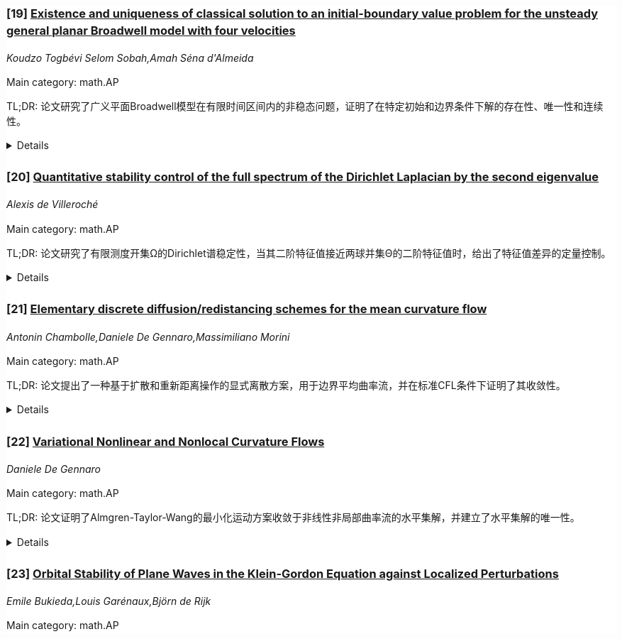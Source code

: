 ### [19] [Existence and uniqueness of classical solution to an initial-boundary value problem for the unsteady general planar Broadwell model with four velocities](https://arxiv.org/abs/2506.05658)
*Koudzo Togbévi Selom Sobah,Amah Séna d'Almeida*

Main category: math.AP

TL;DR: 论文研究了广义平面Broadwell模型在有限时间区间内的非稳态问题，证明了在特定初始和边界条件下解的存在性、唯一性和连续性。


<details><summary>Details</summary></details>


### [20] [Quantitative stability control of the full spectrum of the Dirichlet Laplacian by the second eigenvalue](https://arxiv.org/abs/2506.05870)
*Alexis de Villeroché*

Main category: math.AP

TL;DR: 论文研究了有限测度开集Ω的Dirichlet谱稳定性，当其二阶特征值接近两球并集Θ的二阶特征值时，给出了特征值差异的定量控制。


<details><summary>Details</summary></details>


### [21] [Elementary discrete diffusion/redistancing schemes for the mean curvature flow](https://arxiv.org/abs/2506.05946)
*Antonin Chambolle,Daniele De Gennaro,Massimiliano Morini*

Main category: math.AP

TL;DR: 论文提出了一种基于扩散和重新距离操作的显式离散方案，用于边界平均曲率流，并在标准CFL条件下证明了其收敛性。


<details><summary>Details</summary></details>


### [22] [Variational Nonlinear and Nonlocal Curvature Flows](https://arxiv.org/abs/2506.05951)
*Daniele De Gennaro*

Main category: math.AP

TL;DR: 论文证明了Almgren-Taylor-Wang的最小化运动方案收敛于非线性非局部曲率流的水平集解，并建立了水平集解的唯一性。


<details><summary>Details</summary></details>


### [23] [Orbital Stability of Plane Waves in the Klein-Gordon Equation against Localized Perturbations](https://arxiv.org/abs/2506.06029)
*Emile Bukieda,Louis Garénaux,Björn de Rijk*

Main category: math.AP
